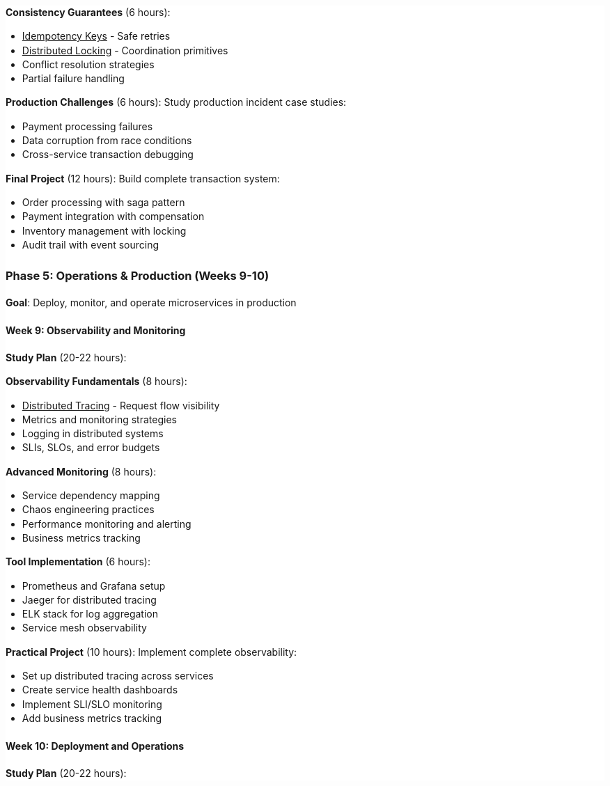 **Consistency Guarantees** (6 hours):
- [Idempotency Keys](../pattern-library/data-management/idempotency-keys-gold.md) - Safe retries
- [Distributed Locking](../pattern-library/coordination/distributed-lock.md) - Coordination primitives
- Conflict resolution strategies
- Partial failure handling

**Production Challenges** (6 hours):
Study production incident case studies:
- Payment processing failures
- Data corruption from race conditions
- Cross-service transaction debugging

**Final Project** (12 hours):
Build complete transaction system:
- Order processing with saga pattern
- Payment integration with compensation
- Inventory management with locking
- Audit trail with event sourcing

### Phase 5: Operations & Production (Weeks 9-10)
**Goal**: Deploy, monitor, and operate microservices in production

#### Week 9: Observability and Monitoring
**Study Plan** (20-22 hours):

**Observability Fundamentals** (8 hours):
- [Distributed Tracing](../pattern-library/observability/distributed-tracing-exam.md) - Request flow visibility
- Metrics and monitoring strategies
- Logging in distributed systems
- SLIs, SLOs, and error budgets

**Advanced Monitoring** (8 hours):
- Service dependency mapping
- Chaos engineering practices
- Performance monitoring and alerting
- Business metrics tracking

**Tool Implementation** (6 hours):
- Prometheus and Grafana setup
- Jaeger for distributed tracing
- ELK stack for log aggregation
- Service mesh observability

**Practical Project** (10 hours):
Implement complete observability:
- Set up distributed tracing across services
- Create service health dashboards
- Implement SLI/SLO monitoring
- Add business metrics tracking

#### Week 10: Deployment and Operations
**Study Plan** (20-22 hours):
